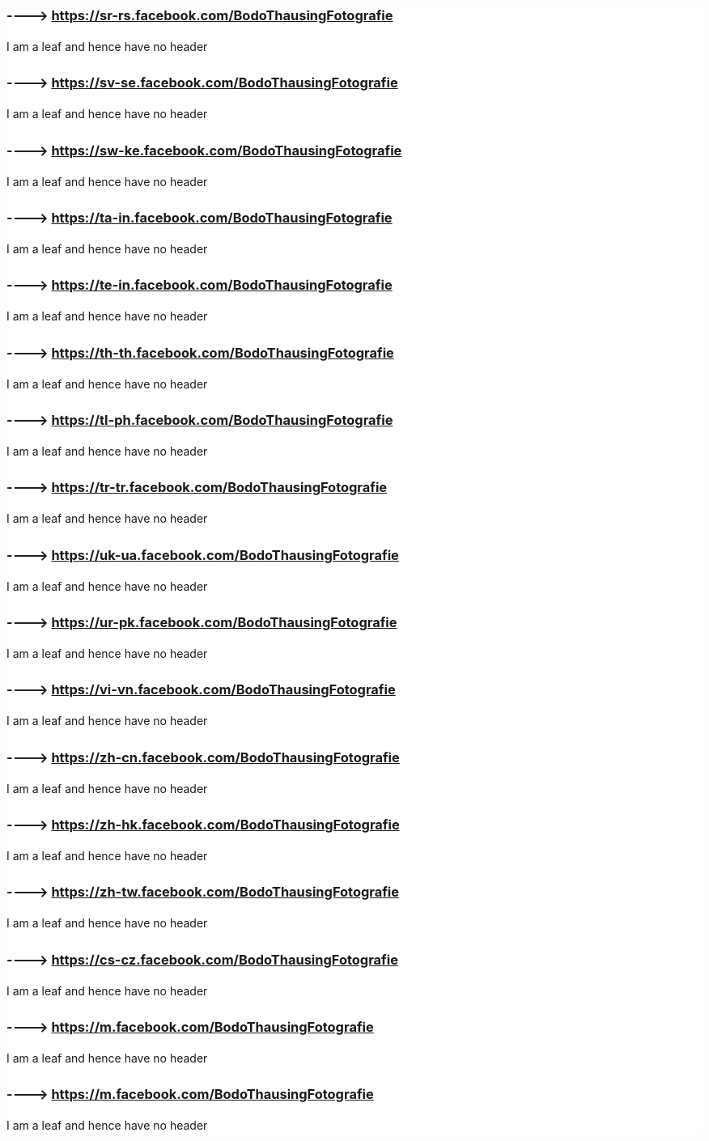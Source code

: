 ### ----> **https://sr-rs.facebook.com/BodoThausingFotografie** <br>
I am a leaf and hence have no header
### ----> **https://sv-se.facebook.com/BodoThausingFotografie** <br>
I am a leaf and hence have no header
### ----> **https://sw-ke.facebook.com/BodoThausingFotografie** <br>
I am a leaf and hence have no header
### ----> **https://ta-in.facebook.com/BodoThausingFotografie** <br>
I am a leaf and hence have no header
### ----> **https://te-in.facebook.com/BodoThausingFotografie** <br>
I am a leaf and hence have no header
### ----> **https://th-th.facebook.com/BodoThausingFotografie** <br>
I am a leaf and hence have no header
### ----> **https://tl-ph.facebook.com/BodoThausingFotografie** <br>
I am a leaf and hence have no header
### ----> **https://tr-tr.facebook.com/BodoThausingFotografie** <br>
I am a leaf and hence have no header
### ----> **https://uk-ua.facebook.com/BodoThausingFotografie** <br>
I am a leaf and hence have no header
### ----> **https://ur-pk.facebook.com/BodoThausingFotografie** <br>
I am a leaf and hence have no header
### ----> **https://vi-vn.facebook.com/BodoThausingFotografie** <br>
I am a leaf and hence have no header
### ----> **https://zh-cn.facebook.com/BodoThausingFotografie** <br>
I am a leaf and hence have no header
### ----> **https://zh-hk.facebook.com/BodoThausingFotografie** <br>
I am a leaf and hence have no header
### ----> **https://zh-tw.facebook.com/BodoThausingFotografie** <br>
I am a leaf and hence have no header
### ----> **https://cs-cz.facebook.com/BodoThausingFotografie** <br>
I am a leaf and hence have no header
### ----> **https://m.facebook.com/BodoThausingFotografie** <br>
I am a leaf and hence have no header
### ----> **https://m.facebook.com/BodoThausingFotografie** <br>
I am a leaf and hence have no header